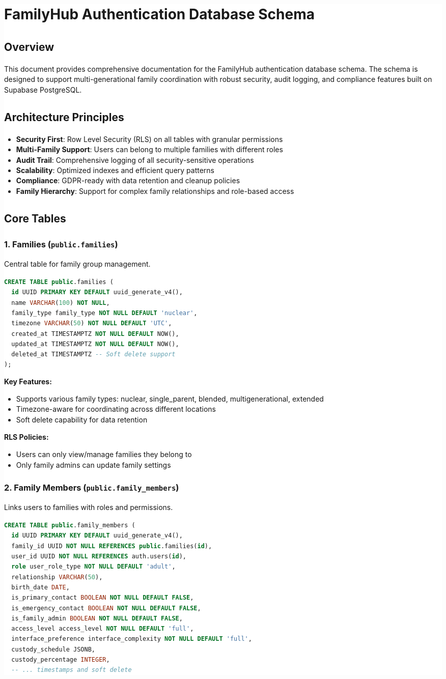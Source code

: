# FamilyHub Authentication Database Schema

## Overview

This document provides comprehensive documentation for the FamilyHub authentication database schema. The schema is designed to support multi-generational family coordination with robust security, audit logging, and compliance features built on Supabase PostgreSQL.

## Architecture Principles

- **Security First**: Row Level Security (RLS) on all tables with granular permissions
- **Multi-Family Support**: Users can belong to multiple families with different roles
- **Audit Trail**: Comprehensive logging of all security-sensitive operations
- **Scalability**: Optimized indexes and efficient query patterns
- **Compliance**: GDPR-ready with data retention and cleanup policies
- **Family Hierarchy**: Support for complex family relationships and role-based access

## Core Tables

### 1. Families (`public.families`)

Central table for family group management.

```sql
CREATE TABLE public.families (
  id UUID PRIMARY KEY DEFAULT uuid_generate_v4(),
  name VARCHAR(100) NOT NULL,
  family_type family_type NOT NULL DEFAULT 'nuclear',
  timezone VARCHAR(50) NOT NULL DEFAULT 'UTC',
  created_at TIMESTAMPTZ NOT NULL DEFAULT NOW(),
  updated_at TIMESTAMPTZ NOT NULL DEFAULT NOW(),
  deleted_at TIMESTAMPTZ -- Soft delete support
);
```

**Key Features:**
- Supports various family types: nuclear, single_parent, blended, multigenerational, extended
- Timezone-aware for coordinating across different locations
- Soft delete capability for data retention

**RLS Policies:**
- Users can only view/manage families they belong to
- Only family admins can update family settings

### 2. Family Members (`public.family_members`)

Links users to families with roles and permissions.

```sql
CREATE TABLE public.family_members (
  id UUID PRIMARY KEY DEFAULT uuid_generate_v4(),
  family_id UUID NOT NULL REFERENCES public.families(id),
  user_id UUID NOT NULL REFERENCES auth.users(id),
  role user_role_type NOT NULL DEFAULT 'adult',
  relationship VARCHAR(50),
  birth_date DATE,
  is_primary_contact BOOLEAN NOT NULL DEFAULT FALSE,
  is_emergency_contact BOOLEAN NOT NULL DEFAULT FALSE,
  is_family_admin BOOLEAN NOT NULL DEFAULT FALSE,
  access_level access_level NOT NULL DEFAULT 'full',
  interface_preference interface_complexity NOT NULL DEFAULT 'full',
  custody_schedule JSONB,
  custody_percentage INTEGER,
  -- ... timestamps and soft delete
```